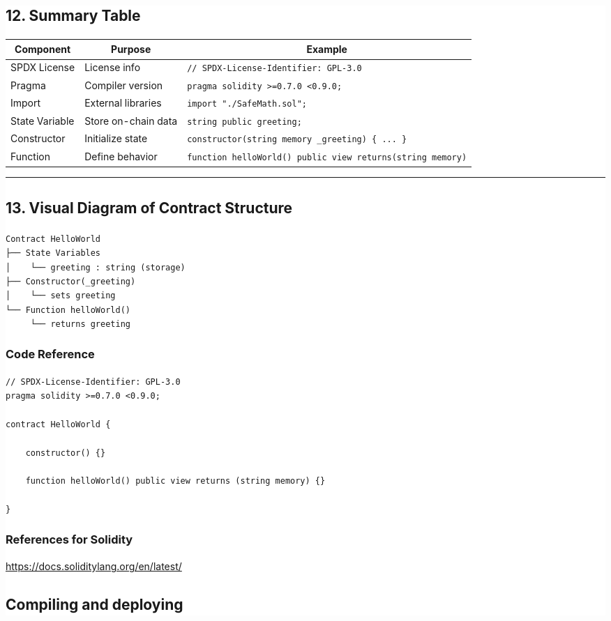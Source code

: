 
## 12. Summary Table

| Component | Purpose | Example |
|-----------|--------|--------|
| SPDX License | License info | `// SPDX-License-Identifier: GPL-3.0` |
| Pragma | Compiler version | `pragma solidity >=0.7.0 <0.9.0;` |
| Import | External libraries | `import "./SafeMath.sol";` |
| State Variable | Store on-chain data | `string public greeting;` |
| Constructor | Initialize state | `constructor(string memory _greeting) { ... }` |
| Function | Define behavior | `function helloWorld() public view returns(string memory)` |

---

## 13. Visual Diagram of Contract Structure

~~~~
Contract HelloWorld
├── State Variables
│    └── greeting : string (storage)
├── Constructor(_greeting)
│    └── sets greeting
└── Function helloWorld()
     └── returns greeting
~~~~


### Code Reference

```solidity
// SPDX-License-Identifier: GPL-3.0
pragma solidity >=0.7.0 <0.9.0;

contract HelloWorld {

    constructor() {}

    function helloWorld() public view returns (string memory) {}

}
```

### References for Solidity

<https://docs.soliditylang.org/en/latest/>

## Compiling and deploying
